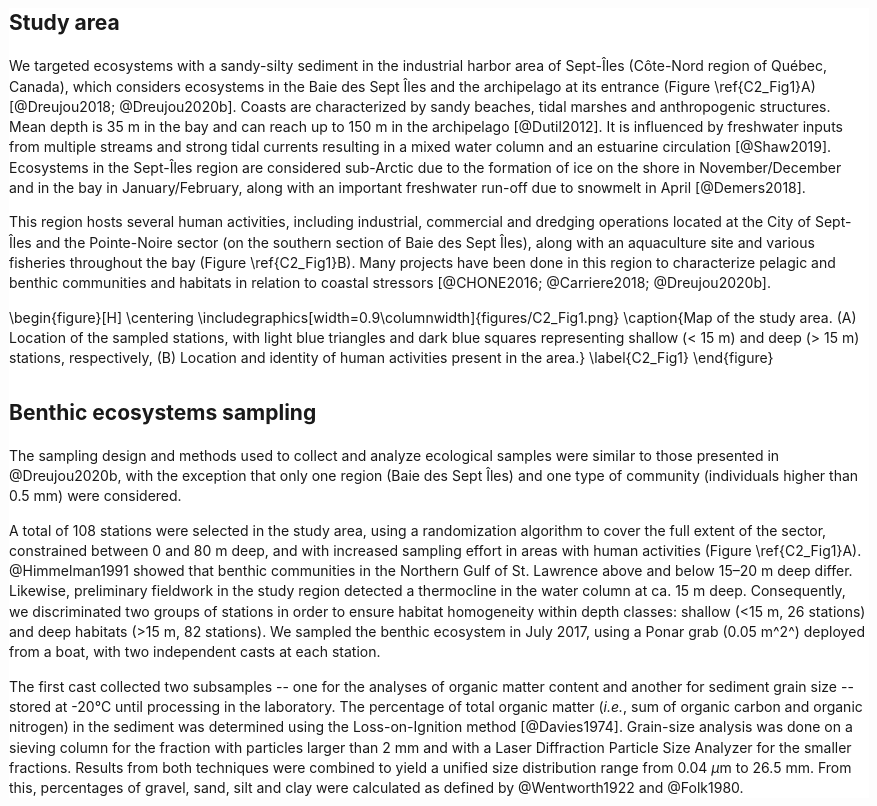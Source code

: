 ## Study area

We targeted ecosystems with a sandy-silty sediment in the industrial harbor area of Sept-Îles (Côte-Nord region of Québec, Canada), which considers ecosystems in the Baie des Sept Îles and the archipelago at its entrance (Figure \ref{C2_Fig1}A) [@Dreujou2018; @Dreujou2020b]. Coasts are characterized by sandy beaches, tidal marshes and anthropogenic structures. Mean depth is 35 m in the bay and can reach up to 150 m in the archipelago [@Dutil2012]. It is influenced by freshwater inputs from multiple streams and strong tidal currents resulting in a mixed water column and an estuarine circulation [@Shaw2019]. Ecosystems in the Sept-Îles region are considered sub-Arctic due to the formation of ice on the shore in November/December and in the bay in January/February, along with an important freshwater run-off due to snowmelt in April [@Demers2018].

This region hosts several human activities, including industrial, commercial and dredging operations located at the City of Sept-Îles and the Pointe-Noire sector (on the southern section of Baie des Sept Îles), along with an aquaculture site and various fisheries throughout the bay (Figure \ref{C2_Fig1}B). Many projects have been done in this region to characterize pelagic and benthic communities and habitats in relation to coastal stressors [@CHONE2016; @Carriere2018; @Dreujou2020b].

\begin{figure}[H]
\centering
\includegraphics[width=0.9\columnwidth]{figures/C2_Fig1.png}
\caption{Map of the study area. (A) Location of the sampled stations, with light blue triangles and dark blue squares representing shallow (< 15 m) and deep (> 15 m) stations, respectively, (B) Location and identity of human activities present in the area.}
\label{C2_Fig1}
\end{figure}

## Benthic ecosystems sampling

The sampling design and methods used to collect and analyze ecological samples were similar to those presented in @Dreujou2020b, with the exception that only one region (Baie des Sept Îles) and one type of community (individuals higher than 0.5 mm) were considered.

A total of 108 stations were selected in the study area, using a randomization algorithm to cover the full extent of the sector, constrained between 0 and 80 m deep, and with increased sampling effort in areas with human activities (Figure \ref{C2_Fig1}A). @Himmelman1991 showed that benthic communities in the Northern Gulf of St. Lawrence above and below 15–20 m deep differ. Likewise, preliminary fieldwork in the study region detected a thermocline in the water column at ca. 15 m deep. Consequently, we discriminated two groups of stations in order to ensure habitat homogeneity within depth classes: shallow (<15 m, 26 stations) and deep habitats (>15 m, 82 stations). We sampled the benthic ecosystem in July 2017, using a Ponar grab (0.05 m^2^) deployed from a boat, with two independent casts at each station.

The first cast collected two subsamples -- one for the analyses of organic matter content and another for sediment grain size -- stored at -20°C until processing in the laboratory. The percentage of total organic matter (*i.e.*, sum of organic carbon and organic nitrogen) in the sediment was determined using the Loss-on-Ignition method [@Davies1974]. Grain-size analysis was done on a sieving column for the fraction with particles larger than 2 mm and with a Laser Diffraction Particle Size Analyzer for the smaller fractions. Results from both techniques were combined to yield a unified size distribution range from 0.04 $\mu$m to 26.5 mm. From this, percentages of gravel, sand, silt and clay were calculated as defined by @Wentworth1922 and @Folk1980.
